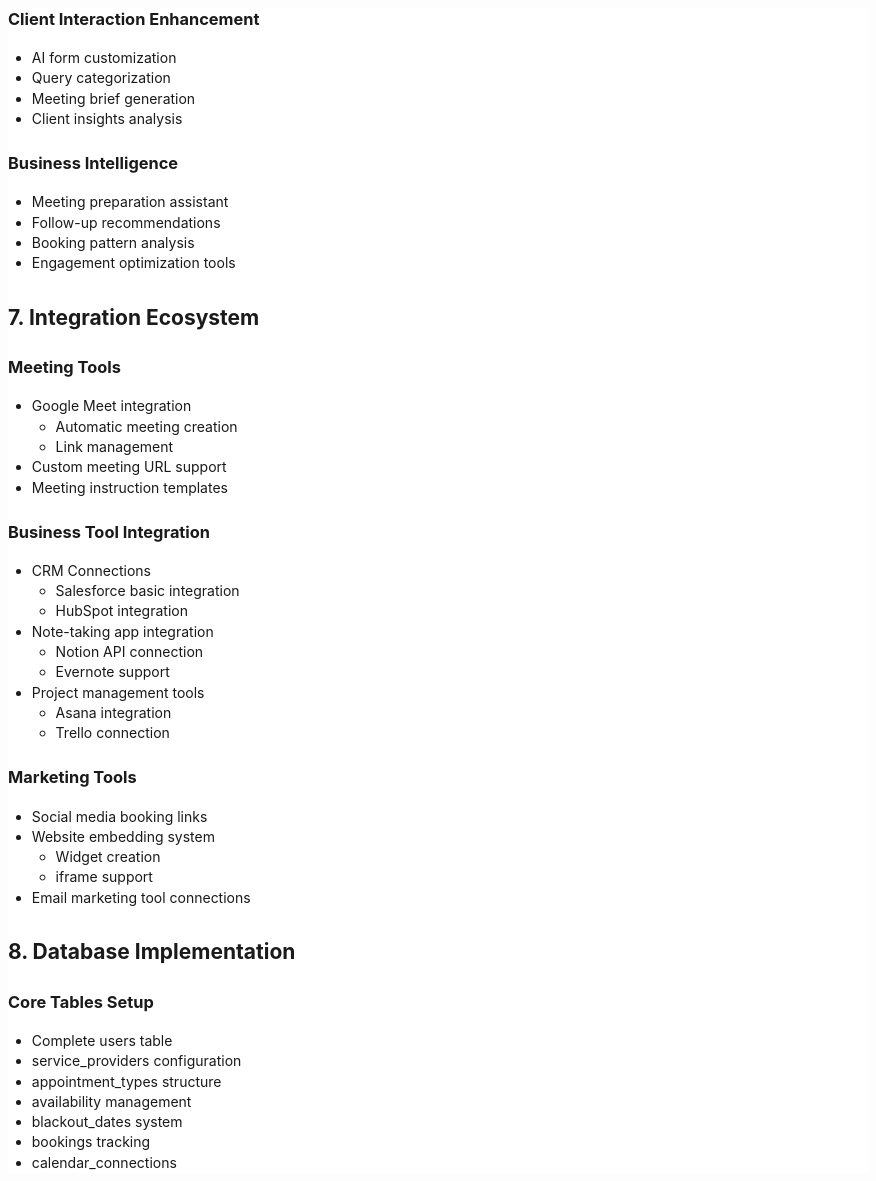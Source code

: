 ### Client Interaction Enhancement
- AI form customization
- Query categorization
- Meeting brief generation
- Client insights analysis

### Business Intelligence
- Meeting preparation assistant
- Follow-up recommendations
- Booking pattern analysis
- Engagement optimization tools

## 7. Integration Ecosystem

### Meeting Tools
- Google Meet integration
  - Automatic meeting creation
  - Link management
- Custom meeting URL support
- Meeting instruction templates

### Business Tool Integration
- CRM Connections
  - Salesforce basic integration
  - HubSpot integration
- Note-taking app integration
  - Notion API connection
  - Evernote support
- Project management tools
  - Asana integration
  - Trello connection

### Marketing Tools
- Social media booking links
- Website embedding system
  - Widget creation
  - iframe support
- Email marketing tool connections

## 8. Database Implementation

### Core Tables Setup
- Complete users table
- service_providers configuration
- appointment_types structure
- availability management
- blackout_dates system
- bookings tracking
- calendar_connections
